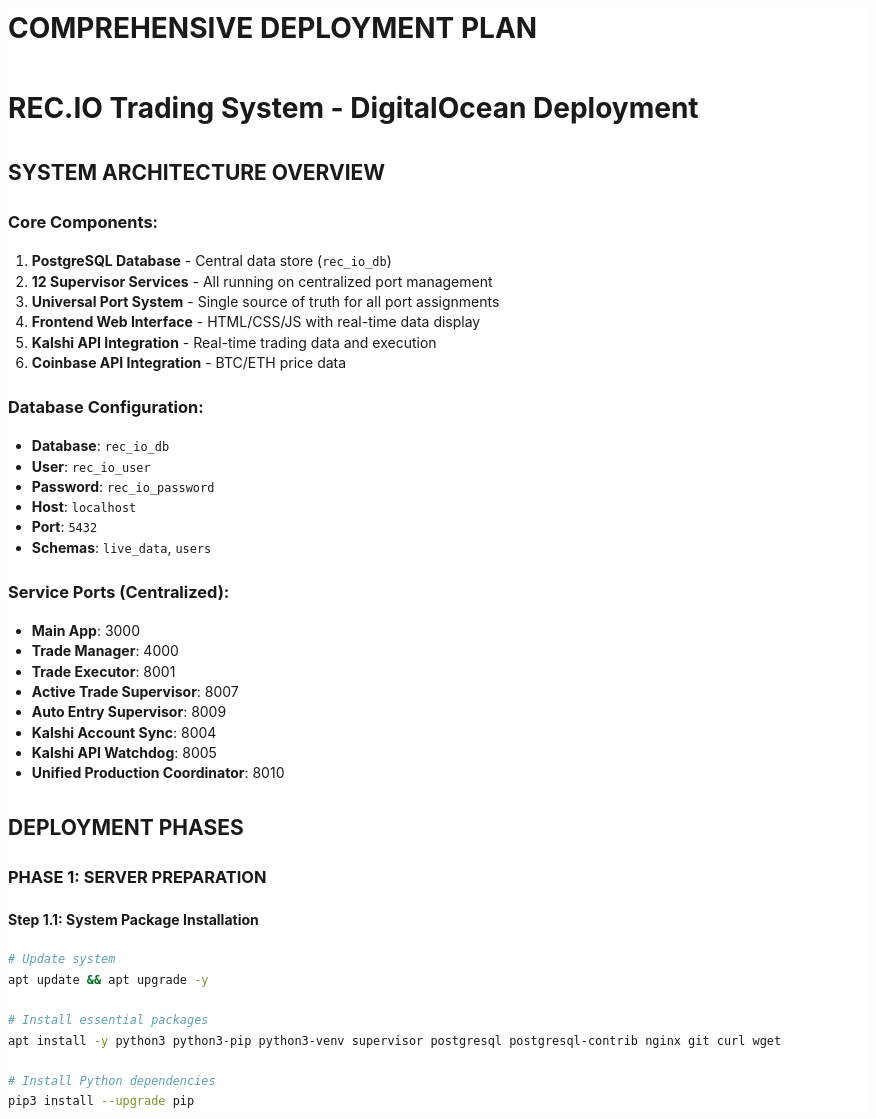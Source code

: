 # COMPREHENSIVE DEPLOYMENT PLAN
# REC.IO Trading System - DigitalOcean Deployment

## **SYSTEM ARCHITECTURE OVERVIEW**

### **Core Components:**
1. **PostgreSQL Database** - Central data store (`rec_io_db`)
2. **12 Supervisor Services** - All running on centralized port management
3. **Universal Port System** - Single source of truth for all port assignments
4. **Frontend Web Interface** - HTML/CSS/JS with real-time data display
5. **Kalshi API Integration** - Real-time trading data and execution
6. **Coinbase API Integration** - BTC/ETH price data

### **Database Configuration:**
- **Database**: `rec_io_db`
- **User**: `rec_io_user` 
- **Password**: `rec_io_password`
- **Host**: `localhost`
- **Port**: `5432`
- **Schemas**: `live_data`, `users`

### **Service Ports (Centralized):**
- **Main App**: 3000
- **Trade Manager**: 4000
- **Trade Executor**: 8001
- **Active Trade Supervisor**: 8007
- **Auto Entry Supervisor**: 8009
- **Kalshi Account Sync**: 8004
- **Kalshi API Watchdog**: 8005
- **Unified Production Coordinator**: 8010

## **DEPLOYMENT PHASES**

### **PHASE 1: SERVER PREPARATION**

#### **Step 1.1: System Package Installation**
```bash
# Update system
apt update && apt upgrade -y

# Install essential packages
apt install -y python3 python3-pip python3-venv supervisor postgresql postgresql-contrib nginx git curl wget

# Install Python dependencies
pip3 install --upgrade pip
```
